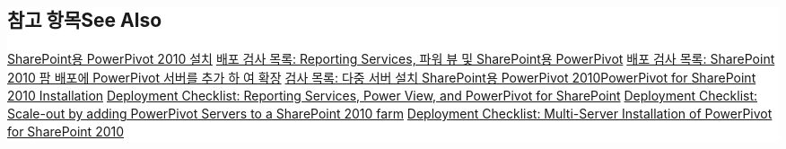## <a name="see-also"></a><span data-ttu-id="298d7-212">참고 항목</span><span class="sxs-lookup"><span data-stu-id="298d7-212">See Also</span></span>
 <span data-ttu-id="298d7-213">[SharePoint용 PowerPivot 2010 설치](../../../2014/sql-server/install/powerpivot-for-sharepoint-2010-installation.md) [배포 검사 목록: Reporting Services, 파워 뷰 및 SharePoint용 PowerPivot](deployment-checklist-reporting-services-power-view-power-pivot-for-sharepoint.md) [배포 검사 목록: SharePoint 2010 팜 배포에 PowerPivot 서버를 추가 하 여 확장](../../../2014/sql-server/install/deployment-checklist-scale-out-adding-powerpivot-servers-sharepoint-2010-farm.md) [검사 목록: 다중 서버 설치 SharePoint용 PowerPivot 2010](../../../2014/sql-server/install/deployment-checklist-multiserver-installation-powerpivot-sharepoint-2010.md)</span><span class="sxs-lookup"><span data-stu-id="298d7-213">[PowerPivot for SharePoint 2010 Installation](../../../2014/sql-server/install/powerpivot-for-sharepoint-2010-installation.md) [Deployment Checklist: Reporting Services, Power View, and PowerPivot for SharePoint](deployment-checklist-reporting-services-power-view-power-pivot-for-sharepoint.md) [Deployment Checklist: Scale-out by adding PowerPivot Servers to a SharePoint 2010 farm](../../../2014/sql-server/install/deployment-checklist-scale-out-adding-powerpivot-servers-sharepoint-2010-farm.md) [Deployment Checklist: Multi-Server Installation of PowerPivot for SharePoint 2010](../../../2014/sql-server/install/deployment-checklist-multiserver-installation-powerpivot-sharepoint-2010.md)</span></span>



